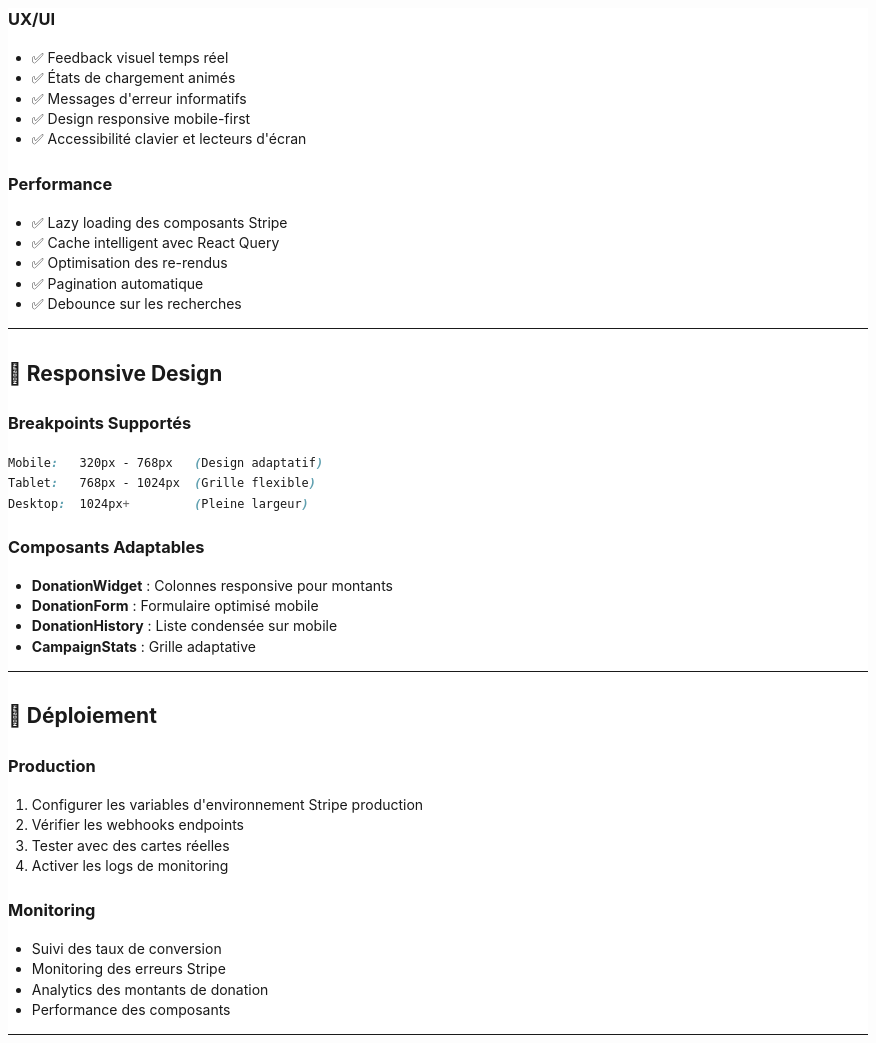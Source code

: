 ### UX/UI
- ✅ Feedback visuel temps réel
- ✅ États de chargement animés
- ✅ Messages d'erreur informatifs
- ✅ Design responsive mobile-first
- ✅ Accessibilité clavier et lecteurs d'écran

### Performance
- ✅ Lazy loading des composants Stripe
- ✅ Cache intelligent avec React Query
- ✅ Optimisation des re-rendus
- ✅ Pagination automatique
- ✅ Debounce sur les recherches

---

## 📱 Responsive Design

### Breakpoints Supportés
```css
Mobile:   320px - 768px   (Design adaptatif)
Tablet:   768px - 1024px  (Grille flexible)
Desktop:  1024px+         (Pleine largeur)
```

### Composants Adaptables
- **DonationWidget** : Colonnes responsive pour montants
- **DonationForm** : Formulaire optimisé mobile
- **DonationHistory** : Liste condensée sur mobile
- **CampaignStats** : Grille adaptative

---

## 🚀 Déploiement

### Production
1. Configurer les variables d'environnement Stripe production
2. Vérifier les webhooks endpoints
3. Tester avec des cartes réelles
4. Activer les logs de monitoring

### Monitoring
- Suivi des taux de conversion
- Monitoring des erreurs Stripe
- Analytics des montants de donation
- Performance des composants

---
